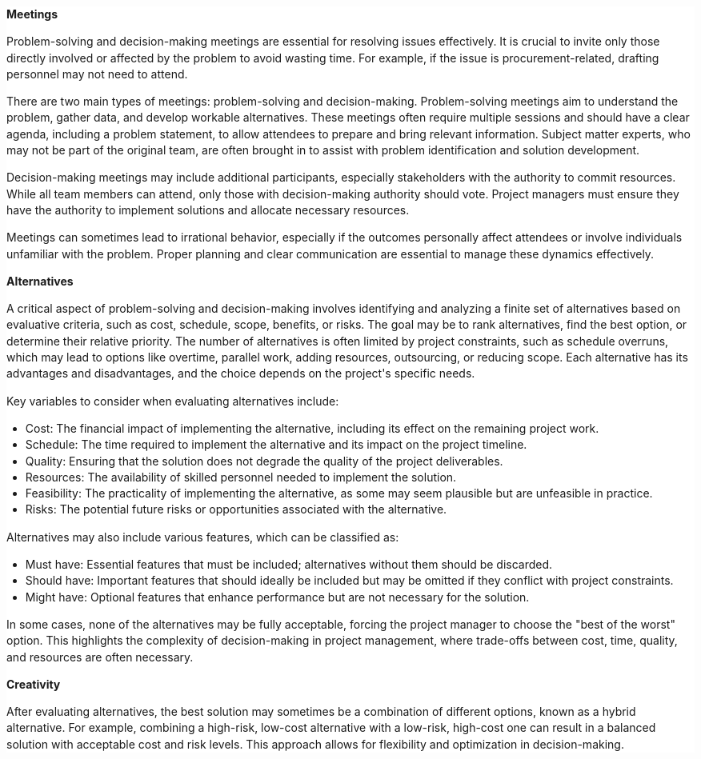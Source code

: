 **Meetings**

Problem-solving and decision-making meetings are essential for resolving issues effectively. It is crucial to invite only those directly involved or affected by the problem to avoid wasting time. For example, if the issue is procurement-related, drafting personnel may not need to attend.

There are two main types of meetings: problem-solving and decision-making. Problem-solving meetings aim to understand the problem, gather data, and develop workable alternatives. These meetings often require multiple sessions and should have a clear agenda, including a problem statement, to allow attendees to prepare and bring relevant information. Subject matter experts, who may not be part of the original team, are often brought in to assist with problem identification and solution development.

Decision-making meetings may include additional participants, especially stakeholders with the authority to commit resources. While all team members can attend, only those with decision-making authority should vote. Project managers must ensure they have the authority to implement solutions and allocate necessary resources.

Meetings can sometimes lead to irrational behavior, especially if the outcomes personally affect attendees or involve individuals unfamiliar with the problem. Proper planning and clear communication are essential to manage these dynamics effectively.

**Alternatives**

A critical aspect of problem-solving and decision-making involves identifying and analyzing a finite set of alternatives based on evaluative criteria, such as cost, schedule, scope, benefits, or risks. The goal may be to rank alternatives, find the best option, or determine their relative priority. The number of alternatives is often limited by project constraints, such as schedule overruns, which may lead to options like overtime, parallel work, adding resources, outsourcing, or reducing scope. Each alternative has its advantages and disadvantages, and the choice depends on the project's specific needs.

Key variables to consider when evaluating alternatives include:
- Cost: The financial impact of implementing the alternative, including its effect on the remaining project work.
- Schedule: The time required to implement the alternative and its impact on the project timeline.
- Quality: Ensuring that the solution does not degrade the quality of the project deliverables.
- Resources: The availability of skilled personnel needed to implement the solution.
- Feasibility: The practicality of implementing the alternative, as some may seem plausible but are unfeasible in practice.
- Risks: The potential future risks or opportunities associated with the alternative.

Alternatives may also include various features, which can be classified as:
- Must have: Essential features that must be included; alternatives without them should be discarded.
- Should have: Important features that should ideally be included but may be omitted if they conflict with project constraints.
- Might have: Optional features that enhance performance but are not necessary for the solution.

In some cases, none of the alternatives may be fully acceptable, forcing the project manager to choose the "best of the worst" option. This highlights the complexity of decision-making in project management, where trade-offs between cost, time, quality, and resources are often necessary.

**Creativity**

After evaluating alternatives, the best solution may sometimes be a combination of different options, known as a hybrid alternative. For example, combining a high-risk, low-cost alternative with a low-risk, high-cost one can result in a balanced solution with acceptable cost and risk levels. This approach allows for flexibility and optimization in decision-making.
